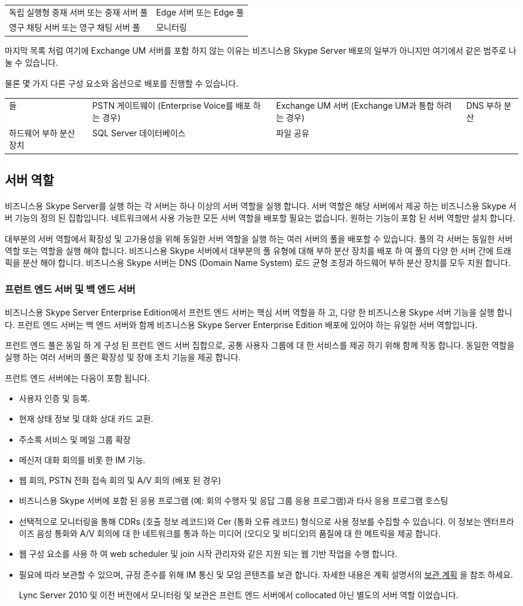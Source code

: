 |||
|:-----|:-----|
|독립 실행형 중재 서버 또는 중재 서버 풀  <br/> |Edge 서버 또는 Edge 풀  <br/> |
|영구 채팅 서버 또는 영구 채팅 서버 풀  <br/> |모니터링  <br/> |

마지막 목록 처럼 여기에 Exchange UM 서버를 포함 하지 않는 이유는 비즈니스용 Skype Server 배포의 일부가 아니지만 여기에서 같은 범주로 나눌 수 있습니다.

물론 몇 가지 다른 구성 요소와 옵션으로 배포를 진행할 수 있습니다.

|||||
|:-----|:-----|:-----|:-----|
|들  <br/> |PSTN 게이트웨이 (Enterprise Voice를 배포 하는 경우)  <br/> |Exchange UM 서버 (Exchange UM과 통합 하려는 경우)  <br/> |DNS 부하 분산  <br/> |
|하드웨어 부하 분산 장치  <br/> |SQL Server 데이터베이스  <br/> |파일 공유  <br/> ||

## <a name="server-roles"></a>서버 역할

비즈니스용 Skype Server를 실행 하는 각 서버는 하나 이상의 서버 역할을 실행 합니다. 서버 역할은 해당 서버에서 제공 하는 비즈니스용 Skype 서버 기능의 정의 된 집합입니다. 네트워크에서 사용 가능한 모든 서버 역할을 배포할 필요는 없습니다. 원하는 기능이 포함 된 서버 역할만 설치 합니다.

대부분의 서버 역할에서 확장성 및 고가용성을 위해 동일한 서버 역할을 실행 하는 여러 서버의 풀을 배포할 수 있습니다. 풀의 각 서버는 동일한 서버 역할 또는 역할을 실행 해야 합니다. 비즈니스용 Skype 서버에서 대부분의 풀 유형에 대해 부하 분산 장치를 배포 하 여 풀의 다양 한 서버 간에 트래픽을 분산 해야 합니다. 비즈니스용 Skype 서버는 DNS (Domain Name System) 로드 균형 조정과 하드웨어 부하 분산 장치를 모두 지원 합니다.

### <a name="front-end-server-and-back-end-server"></a>프런트 엔드 서버 및 백 엔드 서버

비즈니스용 Skype Server Enterprise Edition에서 프런트 엔드 서버는 핵심 서버 역할을 하 고, 다양 한 비즈니스용 Skype 서버 기능을 실행 합니다. 프런트 엔드 서버는 백 엔드 서버와 함께 비즈니스용 Skype Server Enterprise Edition 배포에 있어야 하는 유일한 서버 역할입니다.

프런트 엔드 풀은 동일 하 게 구성 된 프런트 엔드 서버 집합으로, 공통 사용자 그룹에 대 한 서비스를 제공 하기 위해 함께 작동 합니다. 동일한 역할을 실행 하는 여러 서버의 풀은 확장성 및 장애 조치 기능을 제공 합니다.

프런트 엔드 서버에는 다음이 포함 됩니다.

- 사용자 인증 및 등록.

- 현재 상태 정보 및 대화 상대 카드 교환.

- 주소록 서비스 및 메일 그룹 확장

- 메신저 대화 회의를 비롯 한 IM 기능.

- 웹 회의, PSTN 전화 접속 회의 및 A/V 회의 (배포 된 경우)

- 비즈니스용 Skype 서버에 포함 된 응용 프로그램 (예: 회의 수행자 및 응답 그룹 응용 프로그램)과 타사 응용 프로그램 호스팅

- 선택적으로 모니터링을 통해 CDRs (호출 정보 레코드)와 Cer (통화 오류 레코드) 형식으로 사용 정보를 수집할 수 있습니다. 이 정보는 엔터프라이즈 음성 통화와 A/V 회의에 대 한 네트워크를 통과 하는 미디어 (오디오 및 비디오)의 품질에 대 한 메트릭을 제공 합니다.

- 웹 구성 요소를 사용 하 여 web scheduler 및 join 시작 관리자와 같은 지원 되는 웹 기반 작업을 수행 합니다.

- 필요에 따라 보관할 수 있으며, 규정 준수를 위해 IM 통신 및 모임 콘텐츠를 보관 합니다. 자세한 내용은 계획 설명서의 [보관 계획](https://technet.microsoft.com/library/898b83c1-007b-43be-9484-08fe49c10951.aspx) 을 참조 하세요.

    Lync Server 2010 및 이전 버전에서 모니터링 및 보관은 프런트 엔드 서버에서 collocated 아닌 별도의 서버 역할 이었습니다.
